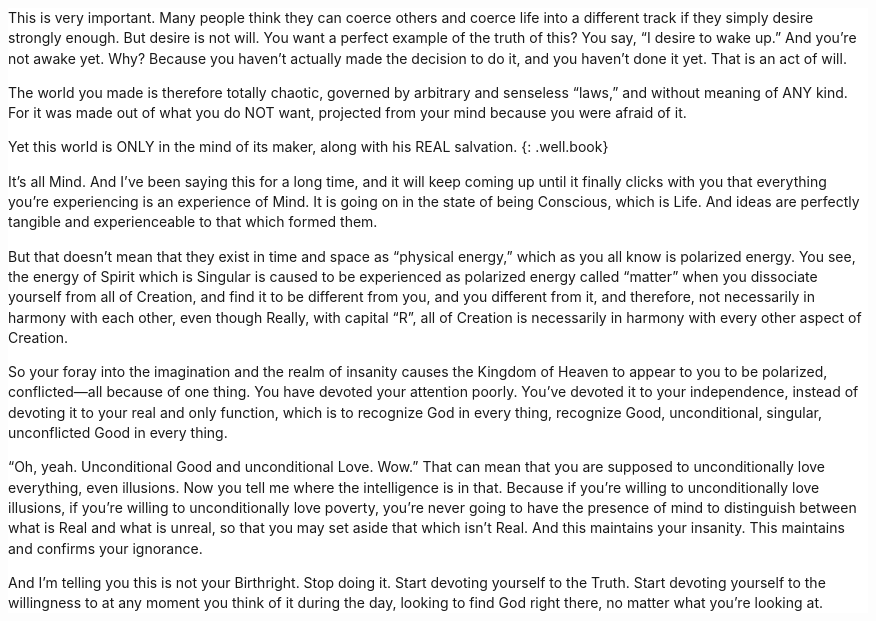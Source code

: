 This is very important. Many people think they can coerce others and
coerce life into a different track if they simply desire strongly
enough. But desire is not will. You want a perfect example of the truth
of this? You say, &ldquo;I desire to wake up.&rdquo; And you&rsquo;re
not awake yet. Why? Because you haven&rsquo;t actually made the decision
to do it, and you haven&rsquo;t done it yet. That is an act of will.

The world you made is therefore totally chaotic, governed by arbitrary
and senseless &ldquo;laws,&rdquo; and without meaning of ANY kind. For
it was made out of what you do NOT want, projected from your mind
because you were afraid of it.

Yet this world is ONLY in the mind of its maker, along with his REAL
salvation.
{: .well.book}

It&rsquo;s all Mind. And I&rsquo;ve been saying this for a long time,
and it will keep coming up until it finally clicks with you that
everything you&rsquo;re experiencing is an experience of Mind. It is
going on in the state of being Conscious, which is Life. And ideas are
perfectly tangible and experienceable to that which formed them.

But that doesn&rsquo;t mean that they exist in time and space as
&ldquo;physical energy,&rdquo; which as you all know is polarized
energy. You see, the energy of Spirit which is Singular is caused to be
experienced as polarized energy called &ldquo;matter&rdquo; when you
dissociate yourself from all of Creation, and find it to be different
from you, and you different from it, and therefore, not necessarily in
harmony with each other, even though Really, with capital
&ldquo;R&rdquo;, all of Creation is necessarily in harmony with every
other aspect of Creation.

So your foray into the imagination and the realm of insanity causes the
Kingdom of Heaven to appear to you to be polarized, conflicted&mdash;all
because of one thing. You have devoted your attention poorly.
You&rsquo;ve devoted it to your independence, instead of devoting it to
your real and only function, which is to recognize God in every thing,
recognize Good, unconditional, singular, unconflicted Good in every
thing.

&ldquo;Oh, yeah. Unconditional Good and unconditional Love. Wow.&rdquo;
That can mean that you are supposed to unconditionally love everything,
even illusions. Now you tell me where the intelligence is in that.
Because if you&rsquo;re willing to unconditionally love illusions, if
you&rsquo;re willing to unconditionally love poverty, you&rsquo;re never
going to have the presence of mind to distinguish between what is Real
and what is unreal, so that you may set aside that which isn&rsquo;t
Real. And this maintains your insanity. This maintains and confirms your
ignorance.

And I&rsquo;m telling you this is not your Birthright. Stop doing it.
Start devoting yourself to the Truth. Start devoting yourself to the
willingness to at any moment you think of it during the day, looking to
find God right there, no matter what you&rsquo;re looking at.
